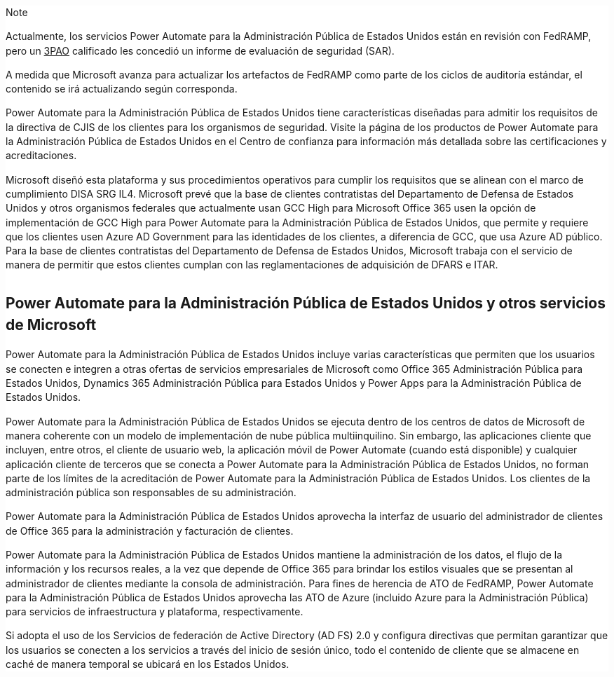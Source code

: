 > [!NOTE]
> Actualmente, los servicios Power Automate para la Administración Pública de Estados Unidos están en revisión con FedRAMP, pero un [3PAO](https://www.fedramp.gov/3pao-requirements-update/) calificado les concedió un informe de evaluación de seguridad (SAR).

A medida que Microsoft avanza para actualizar los artefactos de FedRAMP como parte de los ciclos de auditoría estándar, el contenido se irá actualizando según corresponda.

Power Automate para la Administración Pública de Estados Unidos tiene características diseñadas para admitir los requisitos de la directiva de CJIS de los clientes para los organismos de seguridad. Visite la página de los productos de Power Automate para la Administración Pública de Estados Unidos en el Centro de confianza para información más detallada sobre las certificaciones y acreditaciones.

Microsoft diseñó esta plataforma y sus procedimientos operativos para cumplir los requisitos que se alinean con el marco de cumplimiento DISA SRG IL4. Microsoft prevé que la base de clientes contratistas del Departamento de Defensa de Estados Unidos y otros organismos federales que actualmente usan GCC High para Microsoft Office 365 usen la opción de implementación de GCC High para Power Automate para la Administración Pública de Estados Unidos, que permite y requiere que los clientes usen Azure AD Government para las identidades de los clientes, a diferencia de GCC, que usa Azure AD público. Para la base de clientes contratistas del Departamento de Defensa de Estados Unidos, Microsoft trabaja con el servicio de manera de permitir que estos clientes cumplan con las reglamentaciones de adquisición de DFARS e ITAR.

## <a name="power-automate-us-government-and-other-microsoft-services"></a>Power Automate para la Administración Pública de Estados Unidos y otros servicios de Microsoft

Power Automate para la Administración Pública de Estados Unidos incluye varias características que permiten que los usuarios se conecten e integren a otras ofertas de servicios empresariales de Microsoft como Office 365 Administración Pública para Estados Unidos, Dynamics 365 Administración Pública para Estados Unidos y Power Apps para la Administración Pública de Estados Unidos.

Power Automate para la Administración Pública de Estados Unidos se ejecuta dentro de los centros de datos de Microsoft de manera coherente con un modelo de implementación de nube pública multiinquilino. Sin embargo, las aplicaciones cliente que incluyen, entre otros, el cliente de usuario web, la aplicación móvil de Power Automate (cuando está disponible) y cualquier aplicación cliente de terceros que se conecta a Power Automate para la Administración Pública de Estados Unidos, no forman parte de los límites de la acreditación de Power Automate para la Administración Pública de Estados Unidos. Los clientes de la administración pública son responsables de su administración.

Power Automate para la Administración Pública de Estados Unidos aprovecha la interfaz de usuario del administrador de clientes de Office 365 para la administración y facturación de clientes.

Power Automate para la Administración Pública de Estados Unidos mantiene la administración de los datos, el flujo de la información y los recursos reales, a la vez que depende de Office 365 para brindar los estilos visuales que se presentan al administrador de clientes mediante la consola de administración. Para fines de herencia de ATO de FedRAMP, Power Automate para la Administración Pública de Estados Unidos aprovecha las ATO de Azure (incluido Azure para la Administración Pública) para servicios de infraestructura y plataforma, respectivamente.

Si adopta el uso de los Servicios de federación de Active Directory (AD FS) 2.0 y configura directivas que permitan garantizar que los usuarios se conecten a los servicios a través del inicio de sesión único, todo el contenido de cliente que se almacene en caché de manera temporal se ubicará en los Estados Unidos.
